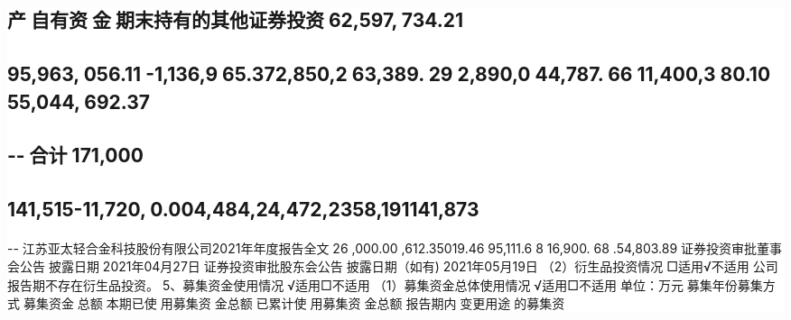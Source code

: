 产
自有资
金
期末持有的其他证券投资
62,597,
734.21
--
95,963,
056.11
-1,136,9
65.372,850,2
63,389.
29
2,890,0
44,787.
66
11,400,3
80.10
55,044,
692.37
--
--
合计
171,000
--
141,515-11,720,
0.004,484,24,472,2358,191141,873
--
--
江苏亚太轻合金科技股份有限公司2021年年度报告全文
26
,000.00
,612.35019.46
95,111.6
8
16,900.
68
.54,803.89
证券投资审批董事会公告
披露日期
2021年04月27日
证券投资审批股东会公告
披露日期（如有)
2021年05月19日
（2）衍生品投资情况
□适用√不适用
公司报告期不存在衍生品投资。
5、募集资金使用情况
√适用□不适用
（1）募集资金总体使用情况
√适用□不适用
单位：万元
募集年份募集方式
募集资金
总额
本期已使
用募集资
金总额
已累计使
用募集资
金总额
报告期内
变更用途
的募集资